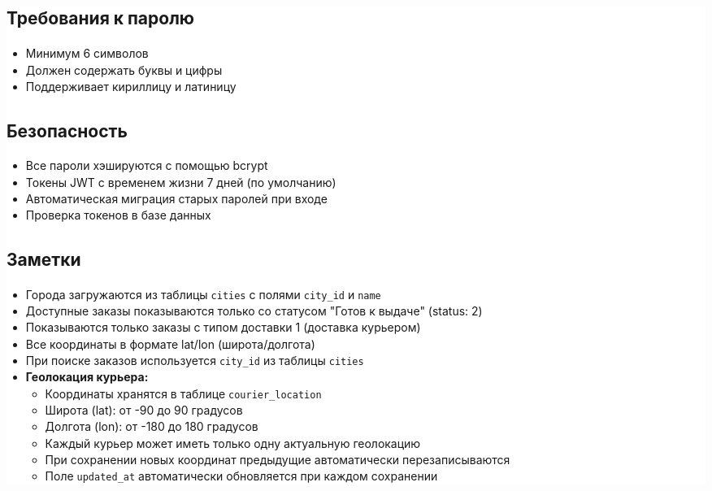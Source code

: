 ## Требования к паролю

- Минимум 6 символов
- Должен содержать буквы и цифры
- Поддерживает кириллицу и латиницу

## Безопасность

- Все пароли хэшируются с помощью bcrypt
- Токены JWT с временем жизни 7 дней (по умолчанию)
- Автоматическая миграция старых паролей при входе
- Проверка токенов в базе данных

## Заметки

- Города загружаются из таблицы `cities` с полями `city_id` и `name`
- Доступные заказы показываются только со статусом "Готов к выдаче" (status: 2)
- Показываются только заказы с типом доставки 1 (доставка курьером)
- Все координаты в формате lat/lon (широта/долгота)
- При поиске заказов используется `city_id` из таблицы `cities`
- **Геолокация курьера:**
  - Координаты хранятся в таблице `courier_location`
  - Широта (lat): от -90 до 90 градусов
  - Долгота (lon): от -180 до 180 градусов
  - Каждый курьер может иметь только одну актуальную геолокацию
  - При сохранении новых координат предыдущие автоматически перезаписываются
  - Поле `updated_at` автоматически обновляется при каждом сохранении

